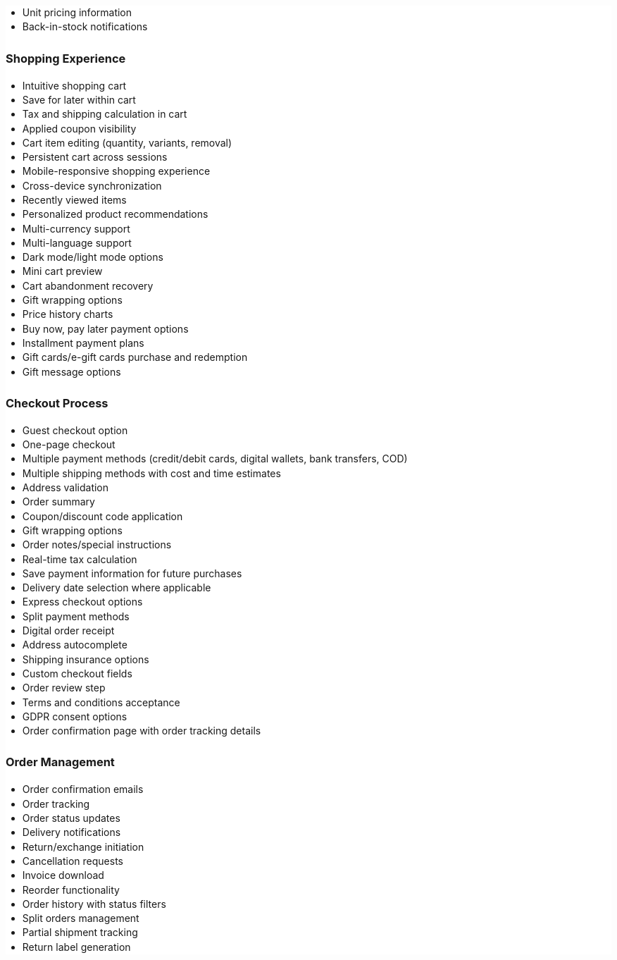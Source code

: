 - Unit pricing information
- Back-in-stock notifications

### Shopping Experience
- Intuitive shopping cart
- Save for later within cart
- Tax and shipping calculation in cart
- Applied coupon visibility
- Cart item editing (quantity, variants, removal)
- Persistent cart across sessions
- Mobile-responsive shopping experience
- Cross-device synchronization
- Recently viewed items
- Personalized product recommendations
- Multi-currency support
- Multi-language support
- Dark mode/light mode options
- Mini cart preview
- Cart abandonment recovery
- Gift wrapping options
- Price history charts
- Buy now, pay later payment options
- Installment payment plans
- Gift cards/e-gift cards purchase and redemption
- Gift message options

### Checkout Process
- Guest checkout option
- One-page checkout 
- Multiple payment methods (credit/debit cards, digital wallets, bank transfers, COD)
- Multiple shipping methods with cost and time estimates
- Address validation
- Order summary
- Coupon/discount code application
- Gift wrapping options
- Order notes/special instructions
- Real-time tax calculation
- Save payment information for future purchases
- Delivery date selection where applicable
- Express checkout options
- Split payment methods
- Digital order receipt
- Address autocomplete
- Shipping insurance options
- Custom checkout fields
- Order review step
- Terms and conditions acceptance
- GDPR consent options
- Order confirmation page with order tracking details

### Order Management
- Order confirmation emails
- Order tracking
- Order status updates
- Delivery notifications
- Return/exchange initiation
- Cancellation requests
- Invoice download
- Reorder functionality
- Order history with status filters
- Split orders management
- Partial shipment tracking
- Return label generation